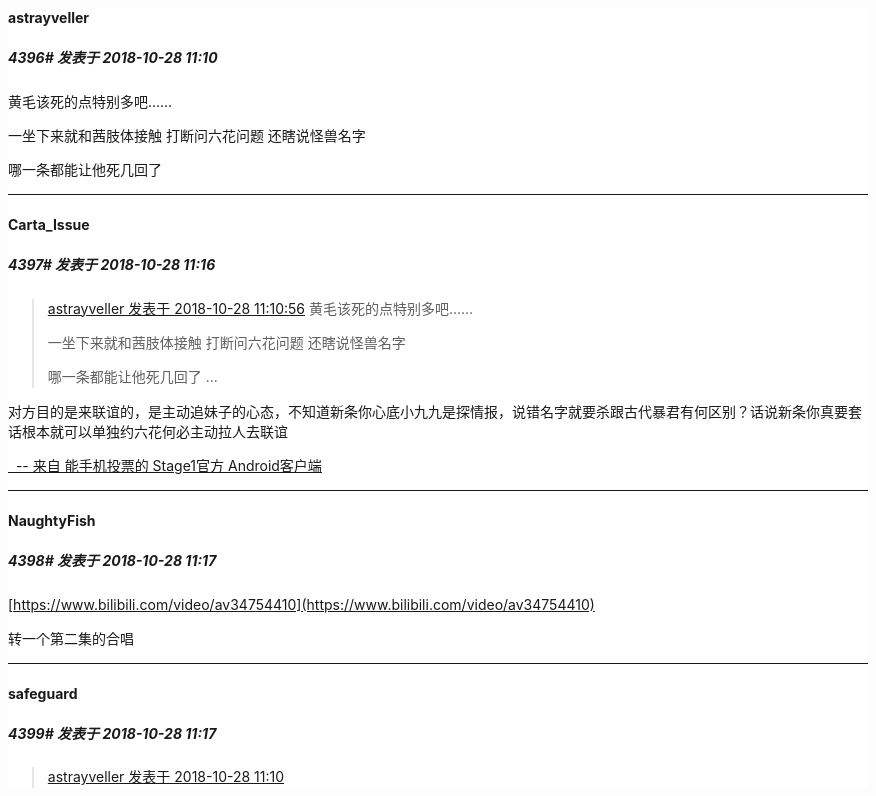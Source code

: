 ####  astrayveller  
##### 4396#       发表于 2018-10-28 11:10




黄毛该死的点特别多吧……

一坐下来就和茜肢体接触 打断问六花问题 还瞎说怪兽名字

哪一条都能让他死几回了







-----

####  Carta_Issue  
##### 4397#       发表于 2018-10-28 11:16



<blockquote><a href="httphttps://bbs.saraba1st.com/2b/forum.php?mod=redirect&amp;goto=findpost&amp;pid=41406185&amp;ptid=1527697" target="_blank">astrayveller 发表于 2018-10-28 11:10:56</a>
黄毛该死的点特别多吧……

一坐下来就和茜肢体接触 打断问六花问题 还瞎说怪兽名字

哪一条都能让他死几回了 ...</blockquote>对方目的是来联谊的，是主动追妹子的心态，不知道新条你心底小九九是探情报，说错名字就要杀跟古代暴君有何区别？话说新条你真要套话根本就可以单独约六花何必主动拉人去联谊

[  -- 来自 能手机投票的 Stage1官方 Android客户端](https://www.coolapk.com/apk/140634)







-----

####  NaughtyFish  
##### 4398#       发表于 2018-10-28 11:17



[https://www.bilibili.com/video/av34754410](https://www.bilibili.com/video/av34754410)

转一个第二集的合唱







-----

####  safeguard  
##### 4399#       发表于 2018-10-28 11:17



<blockquote><a href="httphttps://bbs.saraba1st.com/2b/forum.php?mod=redirect&amp;goto=findpost&amp;pid=41406185&amp;ptid=1527697" target="_blank">astrayveller 发表于 2018-10-28 11:10</a>

